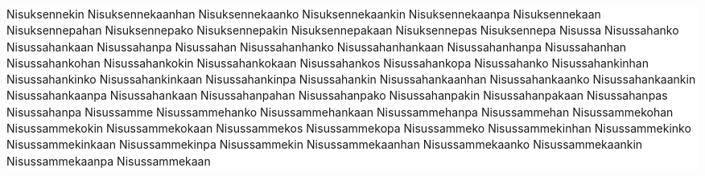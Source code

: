 Nisuksennekin
Nisuksennekaanhan
Nisuksennekaanko
Nisuksennekaankin
Nisuksennekaanpa
Nisuksennekaan
Nisuksennepahan
Nisuksennepako
Nisuksennepakin
Nisuksennepakaan
Nisuksennepas
Nisuksennepa
Nisussa
Nisussahanko
Nisussahankaan
Nisussahanpa
Nisussahan
Nisussahanhanko
Nisussahanhankaan
Nisussahanhanpa
Nisussahanhan
Nisussahankohan
Nisussahankokin
Nisussahankokaan
Nisussahankos
Nisussahankopa
Nisussahanko
Nisussahankinhan
Nisussahankinko
Nisussahankinkaan
Nisussahankinpa
Nisussahankin
Nisussahankaanhan
Nisussahankaanko
Nisussahankaankin
Nisussahankaanpa
Nisussahankaan
Nisussahanpahan
Nisussahanpako
Nisussahanpakin
Nisussahanpakaan
Nisussahanpas
Nisussahanpa
Nisussamme
Nisussammehanko
Nisussammehankaan
Nisussammehanpa
Nisussammehan
Nisussammekohan
Nisussammekokin
Nisussammekokaan
Nisussammekos
Nisussammekopa
Nisussammeko
Nisussammekinhan
Nisussammekinko
Nisussammekinkaan
Nisussammekinpa
Nisussammekin
Nisussammekaanhan
Nisussammekaanko
Nisussammekaankin
Nisussammekaanpa
Nisussammekaan